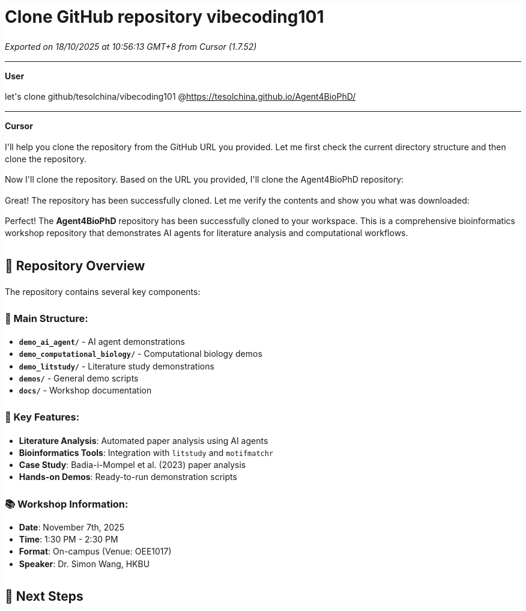 # Clone GitHub repository vibecoding101
_Exported on 18/10/2025 at 10:56:13 GMT+8 from Cursor (1.7.52)_

---

**User**

let's clone github/tesolchina/vibecoding101
@https://tesolchina.github.io/Agent4BioPhD/  

---

**Cursor**

I'll help you clone the repository from the GitHub URL you provided. Let me first check the current directory structure and then clone the repository.


Now I'll clone the repository. Based on the URL you provided, I'll clone the Agent4BioPhD repository:


Great! The repository has been successfully cloned. Let me verify the contents and show you what was downloaded:


Perfect! The **Agent4BioPhD** repository has been successfully cloned to your workspace. This is a comprehensive bioinformatics workshop repository that demonstrates AI agents for literature analysis and computational workflows.

## 📁 Repository Overview

The repository contains several key components:

### 🎯 Main Structure:
- **`demo_ai_agent/`** - AI agent demonstrations
- **`demo_computational_biology/`** - Computational biology demos  
- **`demo_litstudy/`** - Literature study demonstrations
- **`demos/`** - General demo scripts
- **`docs/`** - Workshop documentation

### 🔬 Key Features:
- **Literature Analysis**: Automated paper analysis using AI agents
- **Bioinformatics Tools**: Integration with `litstudy` and `motifmatchr`
- **Case Study**: Badia-i-Mompel et al. (2023) paper analysis
- **Hands-on Demos**: Ready-to-run demonstration scripts

### 📚 Workshop Information:
- **Date**: November 7th, 2025
- **Time**: 1:30 PM - 2:30 PM  
- **Format**: On-campus (Venue: OEE1017)
- **Speaker**: Dr. Simon Wang, HKBU

## 🚀 Next Steps
